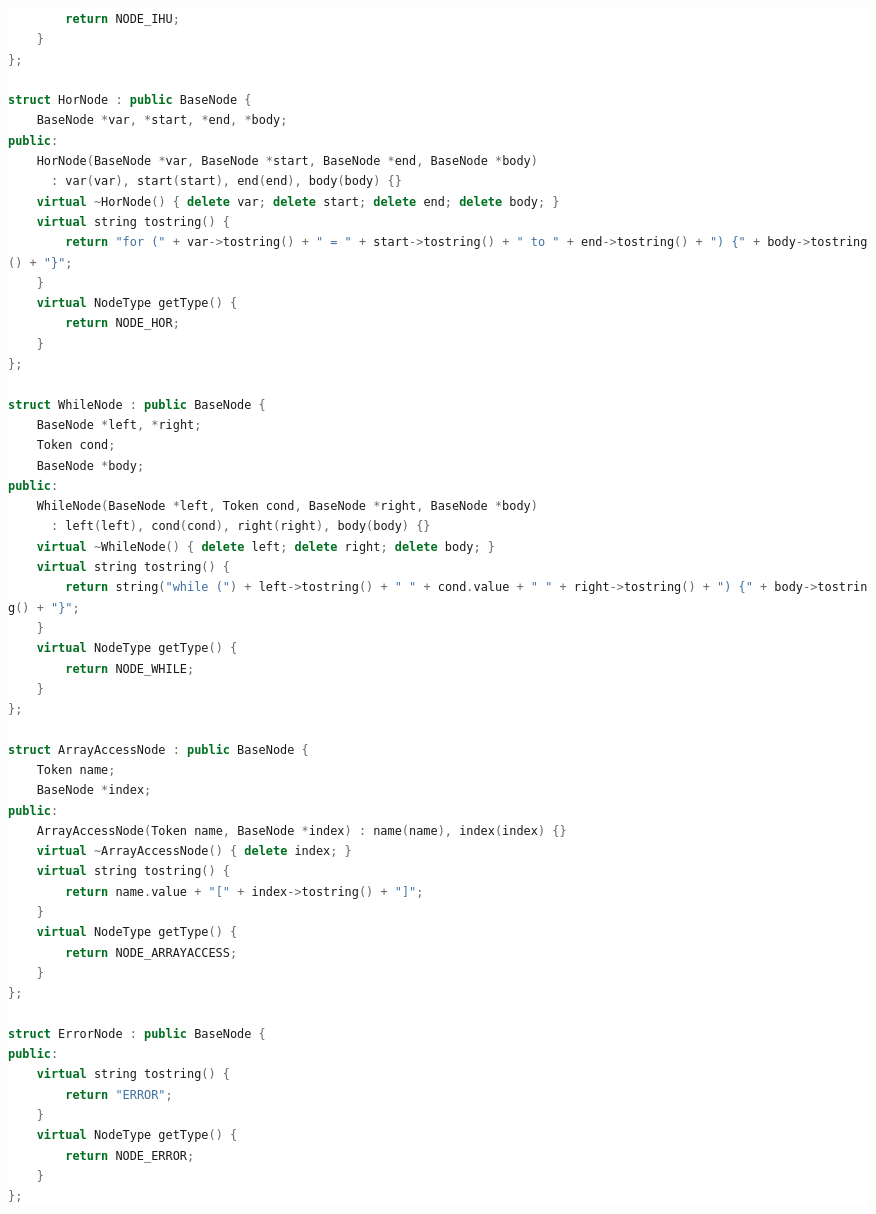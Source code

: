 ```cpp
        return NODE_IHU;
    }
};

struct HorNode : public BaseNode {
    BaseNode *var, *start, *end, *body;
public:
    HorNode(BaseNode *var, BaseNode *start, BaseNode *end, BaseNode *body)
      : var(var), start(start), end(end), body(body) {}
    virtual ~HorNode() { delete var; delete start; delete end; delete body; }
    virtual string tostring() {
        return "for (" + var->tostring() + " = " + start->tostring() + " to " + end->tostring() + ") {" + body->tostring() + "}";
    }
    virtual NodeType getType() {
        return NODE_HOR;
    }
};

struct WhileNode : public BaseNode {
    BaseNode *left, *right;
    Token cond;
    BaseNode *body;
public:
    WhileNode(BaseNode *left, Token cond, BaseNode *right, BaseNode *body)
      : left(left), cond(cond), right(right), body(body) {}
    virtual ~WhileNode() { delete left; delete right; delete body; }
    virtual string tostring() {
        return string("while (") + left->tostring() + " " + cond.value + " " + right->tostring() + ") {" + body->tostring() + "}";
    }
    virtual NodeType getType() {
        return NODE_WHILE;
    }
};

struct ArrayAccessNode : public BaseNode {
    Token name;
    BaseNode *index;
public:
    ArrayAccessNode(Token name, BaseNode *index) : name(name), index(index) {}
    virtual ~ArrayAccessNode() { delete index; }
    virtual string tostring() {
        return name.value + "[" + index->tostring() + "]";
    }
    virtual NodeType getType() {
        return NODE_ARRAYACCESS;
    }
};

struct ErrorNode : public BaseNode {
public:
    virtual string tostring() {
        return "ERROR";
    }
    virtual NodeType getType() {
        return NODE_ERROR;
    }
};
```
